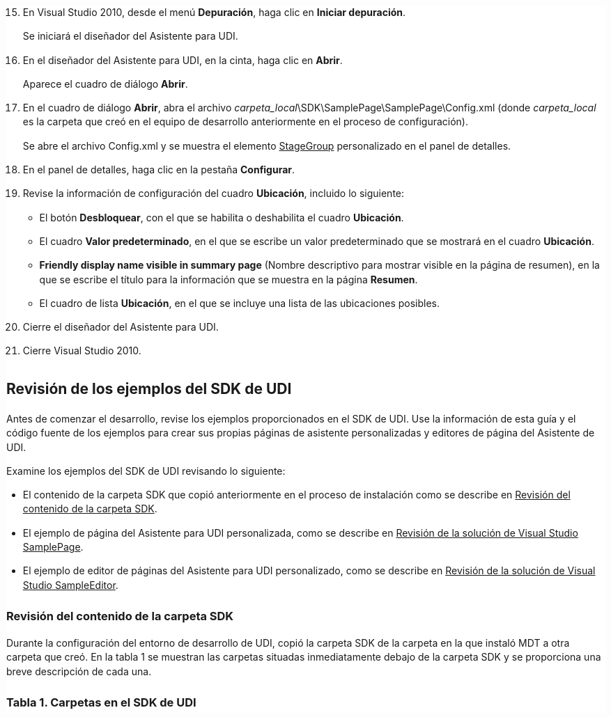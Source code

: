 15. En Visual Studio 2010, desde el menú **Depuración**, haga clic en **Iniciar depuración**.  

     Se iniciará el diseñador del Asistente para UDI.  

16. En el diseñador del Asistente para UDI, en la cinta, haga clic en **Abrir**.  

     Aparece el cuadro de diálogo **Abrir**.  

17. En el cuadro de diálogo **Abrir**, abra el archivo *carpeta_local*\SDK\SamplePage\SamplePage\Config.xml (donde *carpeta_local* es la carpeta que creó en el equipo de desarrollo anteriormente en el proceso de configuración).  

     Se abre el archivo Config.xml y se muestra el elemento [StageGroup](#StageGroup) personalizado en el panel de detalles.  

18. En el panel de detalles, haga clic en la pestaña **Configurar**.  

19. Revise la información de configuración del cuadro **Ubicación**, incluido lo siguiente:  

    -   El botón **Desbloquear**, con el que se habilita o deshabilita el cuadro **Ubicación**.  

    -   El cuadro **Valor predeterminado**, en el que se escribe un valor predeterminado que se mostrará en el cuadro **Ubicación**.  

    -   **Friendly display name visible in summary page** (Nombre descriptivo para mostrar visible en la página de resumen), en la que se escribe el título para la información que se muestra en la página **Resumen**.  

    -   El cuadro de lista **Ubicación**, en el que se incluye una lista de las ubicaciones posibles.  

20. Cierre el diseñador del Asistente para UDI.  

21. Cierre Visual Studio 2010.  

## <a name="reviewing-the-udi-sdk-examples"></a>Revisión de los ejemplos del SDK de UDI  
 Antes de comenzar el desarrollo, revise los ejemplos proporcionados en el SDK de UDI. Use la información de esta guía y el código fuente de los ejemplos para crear sus propias páginas de asistente personalizadas y editores de página del Asistente de UDI.  

 Examine los ejemplos del SDK de UDI revisando lo siguiente:  

-   El contenido de la carpeta SDK que copió anteriormente en el proceso de instalación como se describe en [Revisión del contenido de la carpeta SDK](#ReviewContentsofSDKFolder).  

-   El ejemplo de página del Asistente para UDI personalizada, como se describe en [Revisión de la solución de Visual Studio SamplePage](#ReviewSamplePageVisualStudioSolution).  

-   El ejemplo de editor de páginas del Asistente para UDI personalizado, como se describe en [Revisión de la solución de Visual Studio SampleEditor](#ReviewSampleEditorVisualStudioSolution).  

###  <a name="ReviewContentsofSDKFolder"></a> Revisión del contenido de la carpeta SDK  
 Durante la configuración del entorno de desarrollo de UDI, copió la carpeta SDK de la carpeta en la que instaló MDT a otra carpeta que creó. En la tabla 1 se muestran las carpetas situadas inmediatamente debajo de la carpeta SDK y se proporciona una breve descripción de cada una.  

### <a name="table-1-folders-in-the-udi-sdk"></a>Tabla 1. Carpetas en el SDK de UDI  
